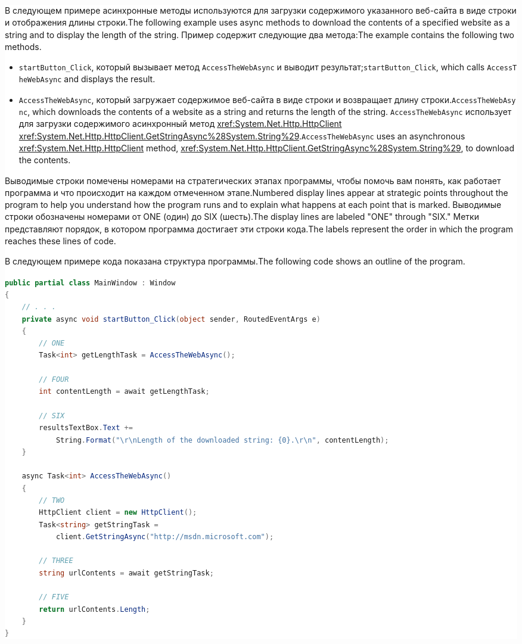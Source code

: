  <span data-ttu-id="7aa3b-110">В следующем примере асинхронные методы используются для загрузки содержимого указанного веб-сайта в виде строки и отображения длины строки.</span><span class="sxs-lookup"><span data-stu-id="7aa3b-110">The following example uses async methods to download the contents of a specified website as a string and to display the length of the string.</span></span> <span data-ttu-id="7aa3b-111">Пример содержит следующие два метода:</span><span class="sxs-lookup"><span data-stu-id="7aa3b-111">The example contains the following two methods.</span></span>  
  
-   <span data-ttu-id="7aa3b-112">`startButton_Click`, который вызывает метод `AccessTheWebAsync` и выводит результат;</span><span class="sxs-lookup"><span data-stu-id="7aa3b-112">`startButton_Click`, which calls `AccessTheWebAsync` and displays the result.</span></span>  
  
-   <span data-ttu-id="7aa3b-113">`AccessTheWebAsync`, который загружает содержимое веб-сайта в виде строки и возвращает длину строки.</span><span class="sxs-lookup"><span data-stu-id="7aa3b-113">`AccessTheWebAsync`, which downloads the contents of a website as a string and returns the length of the string.</span></span> <span data-ttu-id="7aa3b-114">`AccessTheWebAsync` использует для загрузки содержимого асинхронный метод <xref:System.Net.Http.HttpClient> <xref:System.Net.Http.HttpClient.GetStringAsync%28System.String%29>.</span><span class="sxs-lookup"><span data-stu-id="7aa3b-114">`AccessTheWebAsync` uses an asynchronous <xref:System.Net.Http.HttpClient> method, <xref:System.Net.Http.HttpClient.GetStringAsync%28System.String%29>, to download the contents.</span></span>  
  
 <span data-ttu-id="7aa3b-115">Выводимые строки помечены номерами на стратегических этапах программы, чтобы помочь вам понять, как работает программа и что происходит на каждом отмеченном этапе.</span><span class="sxs-lookup"><span data-stu-id="7aa3b-115">Numbered display lines appear at strategic points throughout the program to help you understand how the program runs and to explain what happens at each point that is marked.</span></span> <span data-ttu-id="7aa3b-116">Выводимые строки обозначены номерами от ONE (один) до SIX (шесть).</span><span class="sxs-lookup"><span data-stu-id="7aa3b-116">The display lines are labeled "ONE" through "SIX."</span></span> <span data-ttu-id="7aa3b-117">Метки представляют порядок, в котором программа достигает эти строки кода.</span><span class="sxs-lookup"><span data-stu-id="7aa3b-117">The labels represent the order in which the program reaches these lines of code.</span></span>  
  
 <span data-ttu-id="7aa3b-118">В следующем примере кода показана структура программы.</span><span class="sxs-lookup"><span data-stu-id="7aa3b-118">The following code shows an outline of the program.</span></span>  
  
```csharp  
public partial class MainWindow : Window  
{  
    // . . .  
    private async void startButton_Click(object sender, RoutedEventArgs e)  
    {  
        // ONE  
        Task<int> getLengthTask = AccessTheWebAsync();  
  
        // FOUR  
        int contentLength = await getLengthTask;  
  
        // SIX  
        resultsTextBox.Text +=  
            String.Format("\r\nLength of the downloaded string: {0}.\r\n", contentLength);  
    }  
  
    async Task<int> AccessTheWebAsync()  
    {  
        // TWO  
        HttpClient client = new HttpClient();  
        Task<string> getStringTask =  
            client.GetStringAsync("http://msdn.microsoft.com");  
  
        // THREE                   
        string urlContents = await getStringTask;  
  
        // FIVE  
        return urlContents.Length;  
    }  
}  
```